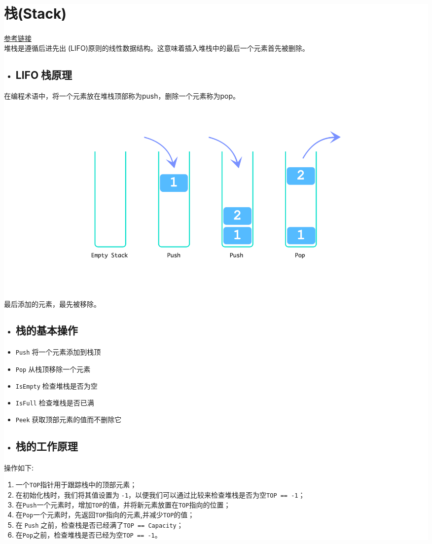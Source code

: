 # 栈(Stack)
[参考链接](https://www.programiz.com/dsa/stack)  
堆栈是遵循后进先出 (LIFO)原则的线性数据结构。这意味着插入堆栈中的最后一个元素首先被删除。  

- ## LIFO 栈原理  

在编程术语中，将一个元素放在堆栈顶部称为push，删除一个元素称为pop。  

<br>
<div align=center>
    <img src="../../res/1-base/stack.png" width="70%" height="70%" title="栈"></img>  
</div>
<br>


最后添加的元素，最先被移除。  

- ## 栈的基本操作  

- `Push` 将一个元素添加到栈顶
- `Pop` 从栈顶移除一个元素
- `IsEmpty` 检查堆栈是否为空
- `IsFull` 检查堆栈是否已满
- `Peek` 获取顶部元素的值而不删除它


- ## 栈的工作原理  
操作如下:  
1. 一个`TOP`指针用于跟踪栈中的顶部元素；  
2. 在初始化栈时，我们将其值设置为 `-1`，以便我们可以通过比较来检查堆栈是否为空`TOP == -1`；
3. 在`Push`一个元素时，增加`TOP`的值，并将新元素放置在`TOP`指向的位置；
4. 在`Pop`一个元素时，先返回`TOP`指向的元素,并减少`TOP`的值；
5. 在 `Push` 之前，检查栈是否已经满了`TOP == Capacity`；
6. 在`Pop`之前，检查堆栈是否已经为空`TOP == -1`。
